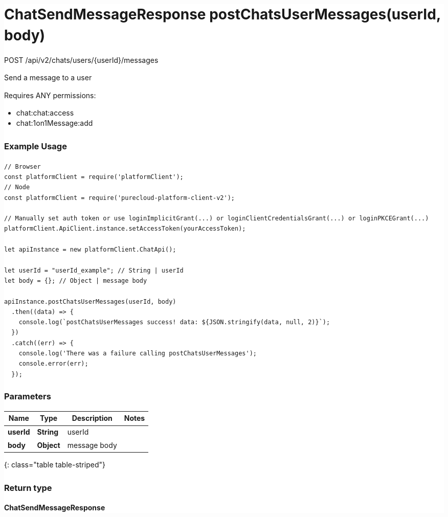 # ChatSendMessageResponse postChatsUserMessages(userId, body)


POST /api/v2/chats/users/{userId}/messages

Send a message to a user

Requires ANY permissions:

* chat:chat:access
* chat:1on1Message:add

### Example Usage

```{"language":"javascript"}
// Browser
const platformClient = require('platformClient');
// Node
const platformClient = require('purecloud-platform-client-v2');

// Manually set auth token or use loginImplicitGrant(...) or loginClientCredentialsGrant(...) or loginPKCEGrant(...)
platformClient.ApiClient.instance.setAccessToken(yourAccessToken);

let apiInstance = new platformClient.ChatApi();

let userId = "userId_example"; // String | userId
let body = {}; // Object | message body

apiInstance.postChatsUserMessages(userId, body)
  .then((data) => {
    console.log(`postChatsUserMessages success! data: ${JSON.stringify(data, null, 2)}`);
  })
  .catch((err) => {
    console.log('There was a failure calling postChatsUserMessages');
    console.error(err);
  });
```

### Parameters


| Name | Type | Description  | Notes |
| ------------- | ------------- | ------------- | ------------- |
 **userId** | **String** | userId |  |
 **body** | **Object** | message body |  |
{: class="table table-striped"}

### Return type

**ChatSendMessageResponse**

<a name="postChatsUserMessagesPins"></a>
